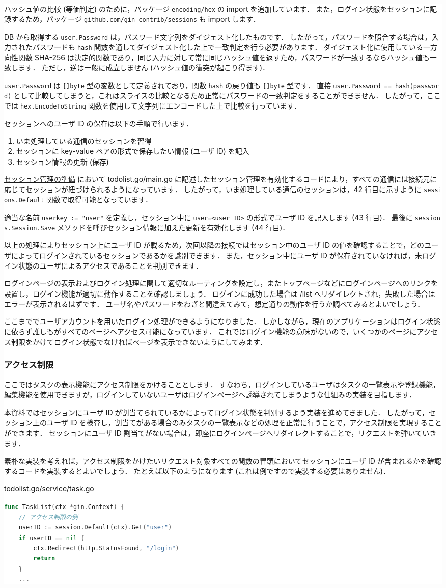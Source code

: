 ハッシュ値の比較 (等価判定) のために，パッケージ `encoding/hex` の import を追加しています．
また，ログイン状態をセッションに記録するため，パッケージ `github.com/gin-contrib/sessions` も import します．

DB から取得する `user.Password` は，パスワード文字列をダイジェスト化したものです．
したがって，パスワードを照合する場合は，入力されたパスワードも `hash` 関数を通してダイジェスト化した上で一致判定を行う必要があります．
ダイジェスト化に使用している一方向性関数 SHA-256 は決定的関数であり，同じ入力に対して常に同じハッシュ値を返すため，パスワードが一致するならハッシュ値も一致します．
ただし，逆は一般に成立しません (ハッシュ値の衝突が起こり得ます)．

`user.Password` は `[]byte` 型の変数として定義されており，関数 `hash` の戻り値も `[]byte` 型です．
直接 `user.Password == hash(password)` として比較してしまうと，これはスライスの比較となるため正常にパスワードの一致判定をすることができません．
したがって，ここでは `hex.EncodeToString` 関数を使用して文字列にエンコードした上で比較を行っています．

セッションへのユーザ ID の保存は以下の手順で行います．

1. いま処理している通信のセッションを習得
2. セッションに key-value ペアの形式で保存したい情報 (ユーザ ID) を記入
3. セッション情報の更新 (保存)

[セッション管理の準備](#セッション管理の準備) において todolist.go/main.go に記述したセッション管理を有効化するコードにより，すべての通信には接続元に応じてセッションが紐づけられるようになっています．
したがって，いま処理している通信のセッションは，42 行目に示すように `sessions.Default` 関数で取得可能となっています．

適当な名前 `userkey := "user"` を定義し，セッション中に `user=<user ID>` の形式でユーザ ID を記入します (43 行目)．
最後に `sessions.Session.Save` メソッドを呼びセッション情報に加えた更新を有効化します (44 行目)．

以上の処理によりセッション上にユーザ ID が載るため，次回以降の接続ではセッション中のユーザ ID の値を確認することで，どのユーザによってログインされているセッションであるかを識別できます．
また，セッション中にユーザ ID が保存されていなければ，未ログイン状態のユーザによるアクセスであることを判別できます．

ログインページの表示およびログイン処理に関して適切なルーティングを設定し，またトップページなどにログインページへのリンクを設置し，ログイン機能が適切に動作することを確認しましょう．
ログインに成功した場合は /list へリダイレクトされ，失敗した場合はエラーが表示されるはずです．
ユーザ名やパスワードをわざと間違えてみて，想定通りの動作を行うか調べてみるとよいでしょう．

ここまででユーザアカウントを用いたログイン処理ができるようになりました．
しかしながら，現在のアプリケーションはログイン状態に依らず誰しもがすべてのページへアクセス可能になっています．
これではログイン機能の意味がないので，いくつかのページにアクセス制限をかけてログイン状態でなければページを表示できないようにしてみます．

### アクセス制限
ここではタスクの表示機能にアクセス制限をかけることとします．
すなわち，ログインしているユーザはタスクの一覧表示や登録機能，編集機能を使用できますが，ログインしていないユーザはログインページへ誘導されてしまうような仕組みの実装を目指します．

本資料ではセッションにユーザ ID が割当てられているかによってログイン状態を判別するよう実装を進めてきました．
したがって，セッション上のユーザ ID を検査し，割当てがある場合のみタスクの一覧表示などの処理を正常に行うことで，アクセス制限を実現することができます．
セッションにユーザ ID 割当てがない場合は，即座にログインページへリダイレクトすることで，リクエストを弾いていきます．

素朴な実装を考えれば，アクセス制限をかけたいリクエスト対象すべての関数の冒頭においてセッションにユーザ ID が含まれるかを確認するコードを実装するとよいでしょう．
たとえば以下のようになります (これは例ですので実装する必要はありません)．

<span class="filename">todolist.go/service/task.go</span>
```go
func TaskList(ctx *gin.Context) {
    // アクセス制限の例
    userID := session.Default(ctx).Get("user")
    if userID == nil {
        ctx.Redirect(http.StatusFound, "/login")
        return
    }
    ...
```
